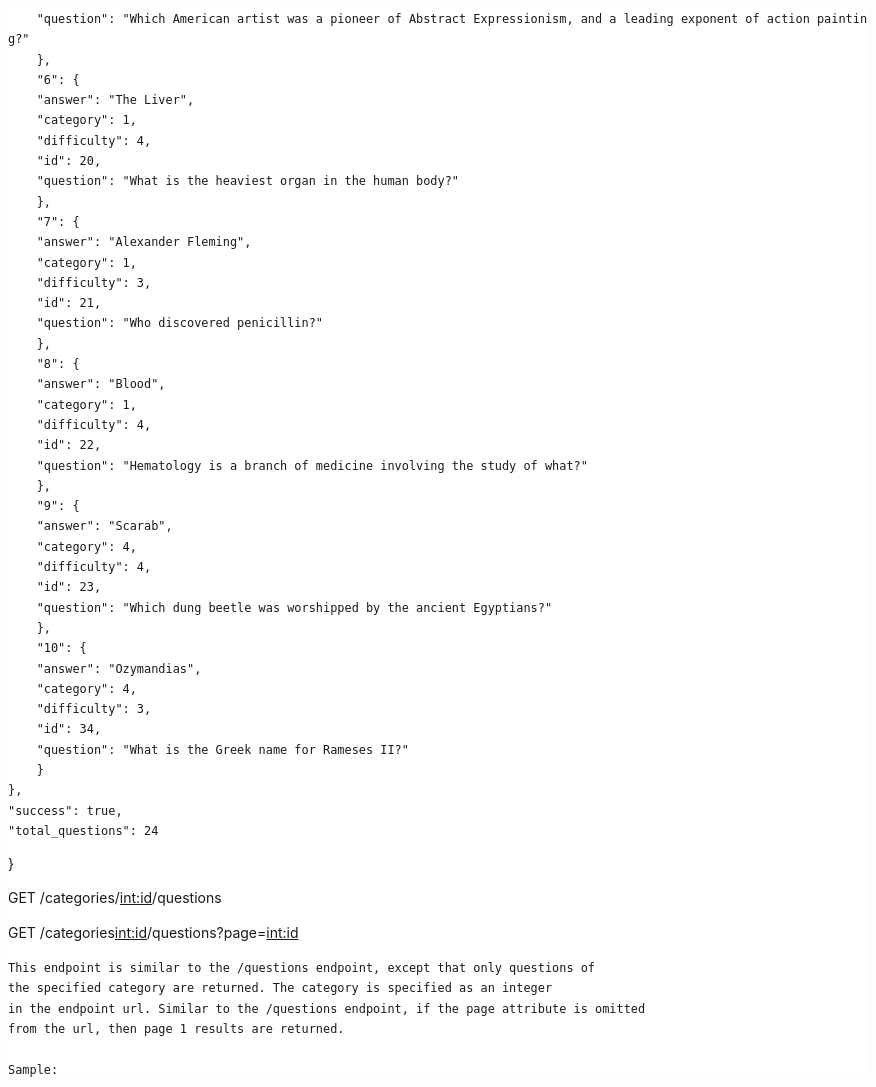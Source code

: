         "question": "Which American artist was a pioneer of Abstract Expressionism, and a leading exponent of action painting?"
        }, 
        "6": {
        "answer": "The Liver", 
        "category": 1, 
        "difficulty": 4, 
        "id": 20, 
        "question": "What is the heaviest organ in the human body?"
        }, 
        "7": {
        "answer": "Alexander Fleming", 
        "category": 1, 
        "difficulty": 3, 
        "id": 21, 
        "question": "Who discovered penicillin?"
        }, 
        "8": {
        "answer": "Blood", 
        "category": 1, 
        "difficulty": 4, 
        "id": 22, 
        "question": "Hematology is a branch of medicine involving the study of what?"
        }, 
        "9": {
        "answer": "Scarab", 
        "category": 4, 
        "difficulty": 4, 
        "id": 23, 
        "question": "Which dung beetle was worshipped by the ancient Egyptians?"
        }, 
        "10": {
        "answer": "Ozymandias", 
        "category": 4, 
        "difficulty": 3, 
        "id": 34, 
        "question": "What is the Greek name for Rameses II?"
        }
    }, 
    "success": true, 
    "total_questions": 24
}

GET /categories/<int:id>/questions

GET /categories<int:id>/questions?page=<int:id>

    This endpoint is similar to the /questions endpoint, except that only questions of
    the specified category are returned. The category is specified as an integer
    in the endpoint url. Similar to the /questions endpoint, if the page attribute is omitted
    from the url, then page 1 results are returned.

    Sample:
